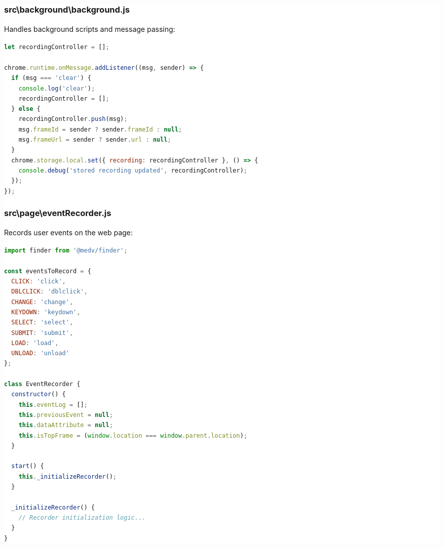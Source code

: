 ### src\background\background.js
Handles background scripts and message passing:
```javascript
let recordingController = [];

chrome.runtime.onMessage.addListener((msg, sender) => {
  if (msg === 'clear') {
    console.log('clear');
    recordingController = [];
  } else {
    recordingController.push(msg);
    msg.frameId = sender ? sender.frameId : null;
    msg.frameUrl = sender ? sender.url : null;
  }
  chrome.storage.local.set({ recording: recordingController }, () => {
    console.debug('stored recording updated', recordingController);
  });
});
```

### src\page\eventRecorder.js
Records user events on the web page:
```javascript
import finder from '@medv/finder';

const eventsToRecord = {
  CLICK: 'click',
  DBLCLICK: 'dblclick',
  CHANGE: 'change',
  KEYDOWN: 'keydown',
  SELECT: 'select',
  SUBMIT: 'submit',
  LOAD: 'load',
  UNLOAD: 'unload'
};

class EventRecorder {
  constructor() {
    this.eventLog = [];
    this.previousEvent = null;
    this.dataAttribute = null;
    this.isTopFrame = (window.location === window.parent.location);
  }

  start() {
    this._initializeRecorder();
  }

  _initializeRecorder() {
    // Recorder initialization logic...
  }
}
```
